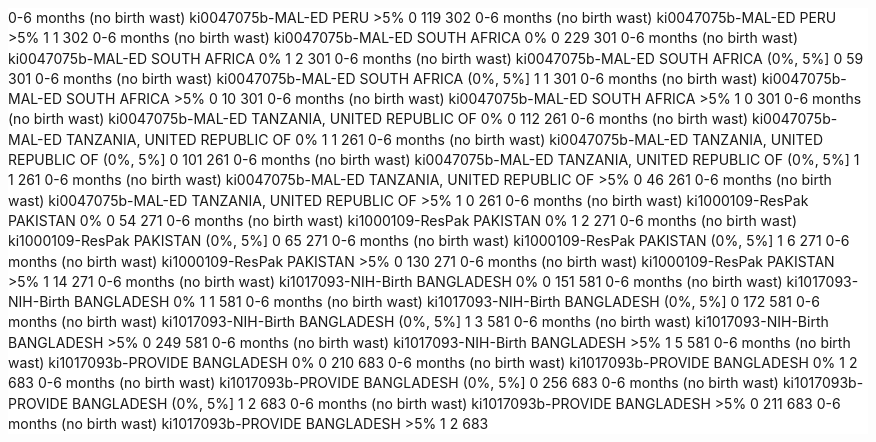 0-6 months (no birth wast)    ki0047075b-MAL-ED       PERU                           >5%                    0      119   302
0-6 months (no birth wast)    ki0047075b-MAL-ED       PERU                           >5%                    1        1   302
0-6 months (no birth wast)    ki0047075b-MAL-ED       SOUTH AFRICA                   0%                     0      229   301
0-6 months (no birth wast)    ki0047075b-MAL-ED       SOUTH AFRICA                   0%                     1        2   301
0-6 months (no birth wast)    ki0047075b-MAL-ED       SOUTH AFRICA                   (0%, 5%]               0       59   301
0-6 months (no birth wast)    ki0047075b-MAL-ED       SOUTH AFRICA                   (0%, 5%]               1        1   301
0-6 months (no birth wast)    ki0047075b-MAL-ED       SOUTH AFRICA                   >5%                    0       10   301
0-6 months (no birth wast)    ki0047075b-MAL-ED       SOUTH AFRICA                   >5%                    1        0   301
0-6 months (no birth wast)    ki0047075b-MAL-ED       TANZANIA, UNITED REPUBLIC OF   0%                     0      112   261
0-6 months (no birth wast)    ki0047075b-MAL-ED       TANZANIA, UNITED REPUBLIC OF   0%                     1        1   261
0-6 months (no birth wast)    ki0047075b-MAL-ED       TANZANIA, UNITED REPUBLIC OF   (0%, 5%]               0      101   261
0-6 months (no birth wast)    ki0047075b-MAL-ED       TANZANIA, UNITED REPUBLIC OF   (0%, 5%]               1        1   261
0-6 months (no birth wast)    ki0047075b-MAL-ED       TANZANIA, UNITED REPUBLIC OF   >5%                    0       46   261
0-6 months (no birth wast)    ki0047075b-MAL-ED       TANZANIA, UNITED REPUBLIC OF   >5%                    1        0   261
0-6 months (no birth wast)    ki1000109-ResPak        PAKISTAN                       0%                     0       54   271
0-6 months (no birth wast)    ki1000109-ResPak        PAKISTAN                       0%                     1        2   271
0-6 months (no birth wast)    ki1000109-ResPak        PAKISTAN                       (0%, 5%]               0       65   271
0-6 months (no birth wast)    ki1000109-ResPak        PAKISTAN                       (0%, 5%]               1        6   271
0-6 months (no birth wast)    ki1000109-ResPak        PAKISTAN                       >5%                    0      130   271
0-6 months (no birth wast)    ki1000109-ResPak        PAKISTAN                       >5%                    1       14   271
0-6 months (no birth wast)    ki1017093-NIH-Birth     BANGLADESH                     0%                     0      151   581
0-6 months (no birth wast)    ki1017093-NIH-Birth     BANGLADESH                     0%                     1        1   581
0-6 months (no birth wast)    ki1017093-NIH-Birth     BANGLADESH                     (0%, 5%]               0      172   581
0-6 months (no birth wast)    ki1017093-NIH-Birth     BANGLADESH                     (0%, 5%]               1        3   581
0-6 months (no birth wast)    ki1017093-NIH-Birth     BANGLADESH                     >5%                    0      249   581
0-6 months (no birth wast)    ki1017093-NIH-Birth     BANGLADESH                     >5%                    1        5   581
0-6 months (no birth wast)    ki1017093b-PROVIDE      BANGLADESH                     0%                     0      210   683
0-6 months (no birth wast)    ki1017093b-PROVIDE      BANGLADESH                     0%                     1        2   683
0-6 months (no birth wast)    ki1017093b-PROVIDE      BANGLADESH                     (0%, 5%]               0      256   683
0-6 months (no birth wast)    ki1017093b-PROVIDE      BANGLADESH                     (0%, 5%]               1        2   683
0-6 months (no birth wast)    ki1017093b-PROVIDE      BANGLADESH                     >5%                    0      211   683
0-6 months (no birth wast)    ki1017093b-PROVIDE      BANGLADESH                     >5%                    1        2   683